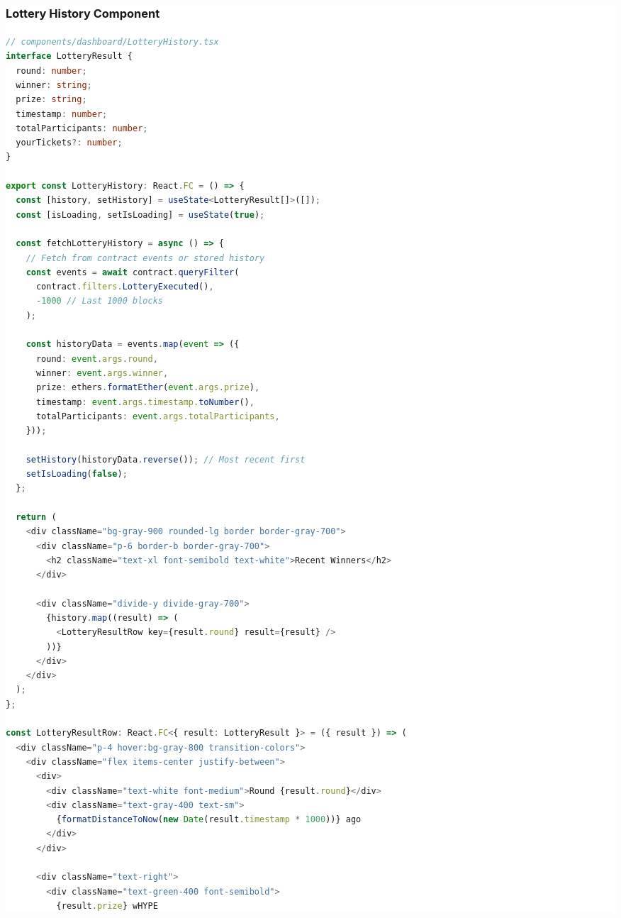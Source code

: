 ### Lottery History Component
```typescript
// components/dashboard/LotteryHistory.tsx
interface LotteryResult {
  round: number;
  winner: string;
  prize: string;
  timestamp: number;
  totalParticipants: number;
  yourTickets?: number;
}

export const LotteryHistory: React.FC = () => {
  const [history, setHistory] = useState<LotteryResult[]>([]);
  const [isLoading, setIsLoading] = useState(true);
  
  const fetchLotteryHistory = async () => {
    // Fetch from contract events or stored history
    const events = await contract.queryFilter(
      contract.filters.LotteryExecuted(),
      -1000 // Last 1000 blocks
    );
    
    const historyData = events.map(event => ({
      round: event.args.round,
      winner: event.args.winner,
      prize: ethers.formatEther(event.args.prize),
      timestamp: event.args.timestamp.toNumber(),
      totalParticipants: event.args.totalParticipants,
    }));
    
    setHistory(historyData.reverse()); // Most recent first
    setIsLoading(false);
  };

  return (
    <div className="bg-gray-900 rounded-lg border border-gray-700">
      <div className="p-6 border-b border-gray-700">
        <h2 className="text-xl font-semibold text-white">Recent Winners</h2>
      </div>
      
      <div className="divide-y divide-gray-700">
        {history.map((result) => (
          <LotteryResultRow key={result.round} result={result} />
        ))}
      </div>
    </div>
  );
};

const LotteryResultRow: React.FC<{ result: LotteryResult }> = ({ result }) => (
  <div className="p-4 hover:bg-gray-800 transition-colors">
    <div className="flex items-center justify-between">
      <div>
        <div className="text-white font-medium">Round {result.round}</div>
        <div className="text-gray-400 text-sm">
          {formatDistanceToNow(new Date(result.timestamp * 1000))} ago
        </div>
      </div>
      
      <div className="text-right">
        <div className="text-green-400 font-semibold">
          {result.prize} wHYPE
```